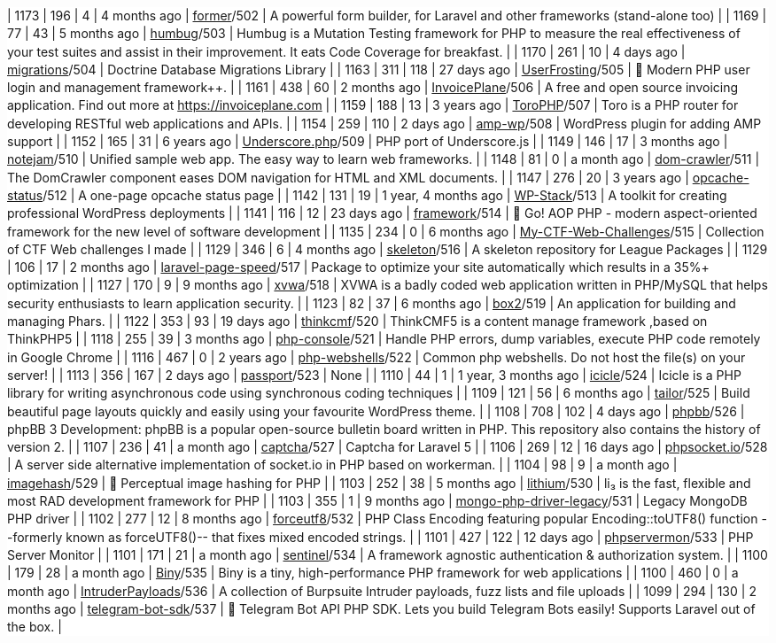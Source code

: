 | 1173 | 196 | 4 | 4 months ago | [former](https://github.com/formers/former)/502 | A powerful form builder, for Laravel and other frameworks (stand-alone too) |
| 1169 | 77 | 43 | 5 months ago | [humbug](https://github.com/humbug/humbug)/503 | Humbug is a Mutation Testing framework for PHP to measure the real effectiveness of your test suites and assist in their improvement. It eats Code Coverage for breakfast. |
| 1170 | 261 | 10 | 4 days ago | [migrations](https://github.com/doctrine/migrations)/504 | Doctrine Database Migrations Library |
| 1163 | 311 | 118 | 27 days ago | [UserFrosting](https://github.com/userfrosting/UserFrosting)/505 | :doughnut: Modern PHP user login and management framework++. |
| 1161 | 438 | 60 | 2 months ago | [InvoicePlane](https://github.com/InvoicePlane/InvoicePlane)/506 | A free and open source invoicing application. Find out more at https://invoiceplane.com |
| 1159 | 188 | 13 | 3 years ago | [ToroPHP](https://github.com/anandkunal/ToroPHP)/507 | Toro is a PHP router for developing RESTful web applications and APIs. |
| 1154 | 259 | 110 | 2 days ago | [amp-wp](https://github.com/Automattic/amp-wp)/508 | WordPress plugin for adding AMP support |
| 1152 | 165 | 31 | 6 years ago | [Underscore.php](https://github.com/brianhaveri/Underscore.php)/509 | PHP port of Underscore.js |
| 1149 | 146 | 17 | 3 months ago | [notejam](https://github.com/komarserjio/notejam)/510 | Unified sample web app. The easy way to learn web frameworks. |
| 1148 | 81 | 0 | a month ago | [dom-crawler](https://github.com/symfony/dom-crawler)/511 | The DomCrawler component eases DOM navigation for HTML and XML documents. |
| 1147 | 276 | 20 | 3 years ago | [opcache-status](https://github.com/rlerdorf/opcache-status)/512 | A one-page opcache status page |
| 1142 | 131 | 19 | 1 year, 4 months ago | [WP-Stack](https://github.com/markjaquith/WP-Stack)/513 | A toolkit for creating professional WordPress deployments |
| 1141 | 116 | 12 | 23 days ago | [framework](https://github.com/goaop/framework)/514 | :gem: Go! AOP PHP - modern aspect-oriented framework for the new level of software development |
| 1135 | 234 | 0 | 6 months ago | [My-CTF-Web-Challenges](https://github.com/orangetw/My-CTF-Web-Challenges)/515 | Collection of CTF Web challenges I made |
| 1129 | 346 | 6 | 4 months ago | [skeleton](https://github.com/thephpleague/skeleton)/516 | A skeleton repository for League Packages |
| 1129 | 106 | 17 | 2 months ago | [laravel-page-speed](https://github.com/renatomarinho/laravel-page-speed)/517 | Package to optimize your site automatically which results in a 35%+ optimization |
| 1127 | 170 | 9 | 9 months ago | [xvwa](https://github.com/s4n7h0/xvwa)/518 | XVWA is a badly coded web application written in PHP/MySQL that helps security enthusiasts to learn application security.   |
| 1123 | 82 | 37 | 6 months ago | [box2](https://github.com/box-project/box2)/519 | An application for building and managing Phars. |
| 1122 | 353 | 93 | 19 days ago | [thinkcmf](https://github.com/thinkcmf/thinkcmf)/520 | ThinkCMF5  is a content manage framework ,based on ThinkPHP5 |
| 1118 | 255 | 39 | 3 months ago | [php-console](https://github.com/barbushin/php-console)/521 | Handle PHP errors, dump variables, execute PHP code remotely in Google Chrome |
| 1116 | 467 | 0 | 2 years ago | [php-webshells](https://github.com/JohnTroony/php-webshells)/522 | Common php webshells. Do not host the file(s) on your server! |
| 1113 | 356 | 167 | 2 days ago | [passport](https://github.com/laravel/passport)/523 | None |
| 1110 | 44 | 1 | 1 year, 3 months ago | [icicle](https://github.com/icicleio/icicle)/524 | Icicle is a PHP library for writing asynchronous code using synchronous coding techniques |
| 1109 | 121 | 56 | 6 months ago | [tailor](https://github.com/Enclavely/tailor)/525 | Build beautiful page layouts quickly and easily using your favourite WordPress theme. |
| 1108 | 708 | 102 | 4 days ago | [phpbb](https://github.com/phpbb/phpbb)/526 |  phpBB 3 Development: phpBB is a popular open-source bulletin board written in PHP. This repository also contains the history of version 2. |
| 1107 | 236 | 41 | a month ago | [captcha](https://github.com/mewebstudio/captcha)/527 | Captcha for Laravel 5 |
| 1106 | 269 | 12 | 16 days ago | [phpsocket.io](https://github.com/walkor/phpsocket.io)/528 | A server side alternative implementation of socket.io in PHP based on workerman. |
| 1104 | 98 | 9 | a month ago | [imagehash](https://github.com/jenssegers/imagehash)/529 | 🌄 Perceptual image hashing for PHP |
| 1103 | 252 | 38 | 5 months ago | [lithium](https://github.com/UnionOfRAD/lithium)/530 | li₃ is the fast, flexible and most RAD development framework for PHP |
| 1103 | 355 | 1 | 9 months ago | [mongo-php-driver-legacy](https://github.com/mongodb/mongo-php-driver-legacy)/531 | Legacy MongoDB PHP driver |
| 1102 | 277 | 12 | 8 months ago | [forceutf8](https://github.com/neitanod/forceutf8)/532 | PHP Class Encoding featuring popular Encoding::toUTF8() function --formerly known as forceUTF8()-- that fixes mixed encoded strings. |
| 1101 | 427 | 122 | 12 days ago | [phpservermon](https://github.com/phpservermon/phpservermon)/533 | PHP Server Monitor |
| 1101 | 171 | 21 | a month ago | [sentinel](https://github.com/cartalyst/sentinel)/534 | A framework agnostic authentication & authorization system. |
| 1100 | 179 | 28 | a month ago | [Biny](https://github.com/Tencent/Biny)/535 | Biny is a tiny, high-performance PHP framework for web applications |
| 1100 | 460 | 0 | a month ago | [IntruderPayloads](https://github.com/1N3/IntruderPayloads)/536 | A collection of Burpsuite Intruder payloads, fuzz lists and file uploads |
| 1099 | 294 | 130 | 2 months ago | [telegram-bot-sdk](https://github.com/irazasyed/telegram-bot-sdk)/537 | 🤖 Telegram Bot API PHP SDK. Lets you build Telegram Bots easily! Supports Laravel out of the box. |